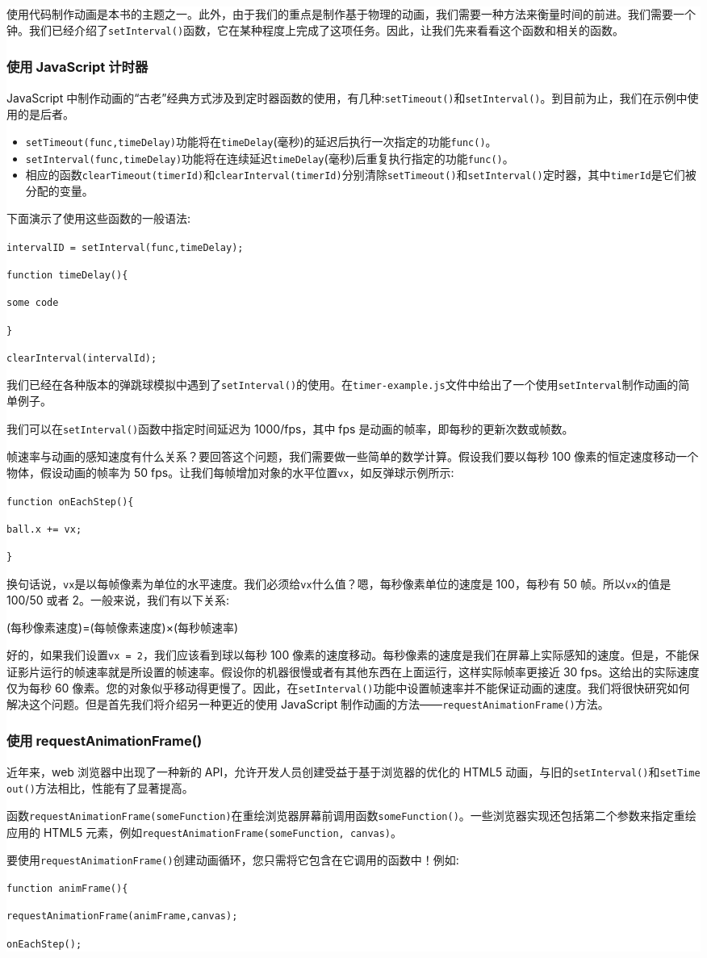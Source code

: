 使用代码制作动画是本书的主题之一。此外，由于我们的重点是制作基于物理的动画，我们需要一种方法来衡量时间的前进。我们需要一个钟。我们已经介绍了`setInterval()`函数，它在某种程度上完成了这项任务。因此，让我们先来看看这个函数和相关的函数。

### 使用 JavaScript 计时器

JavaScript 中制作动画的“古老”经典方式涉及到定时器函数的使用，有几种:`setTimeout()`和`setInterval()`。到目前为止，我们在示例中使用的是后者。

*   `setTimeout(func,timeDelay)`功能将在`timeDelay`(毫秒)的延迟后执行一次指定的功能`func()`。
*   `setInterval(func,timeDelay)`功能将在连续延迟`timeDelay`(毫秒)后重复执行指定的功能`func()`。
*   相应的函数`clearTimeout(timerId)`和`clearInterval(timerId)`分别清除`setTimeout()`和`setInterval()`定时器，其中`timerId`是它们被分配的变量。

下面演示了使用这些函数的一般语法:

`intervalID = setInterval(func,timeDelay);`

`function timeDelay(){`

`some code`

`}`

`clearInterval(intervalId);`

我们已经在各种版本的弹跳球模拟中遇到了`setInterval()`的使用。在`timer-example.js`文件中给出了一个使用`setInterval`制作动画的简单例子。

我们可以在`setInterval()`函数中指定时间延迟为 1000/fps，其中 fps 是动画的帧率，即每秒的更新次数或帧数。

帧速率与动画的感知速度有什么关系？要回答这个问题，我们需要做一些简单的数学计算。假设我们要以每秒 100 像素的恒定速度移动一个物体，假设动画的帧率为 50 fps。让我们每帧增加对象的水平位置`vx`，如反弹球示例所示:

`function onEachStep(){`

`ball.x += vx;`

`}`

换句话说，`vx`是以每帧像素为单位的水平速度。我们必须给`vx`什么值？嗯，每秒像素单位的速度是 100，每秒有 50 帧。所以`vx`的值是 100/50 或者 2。一般来说，我们有以下关系:

(每秒像素速度)=(每帧像素速度)×(每秒帧速率)

好的，如果我们设置`vx = 2`，我们应该看到球以每秒 100 像素的速度移动。每秒像素的速度是我们在屏幕上实际感知的速度。但是，不能保证影片运行的帧速率就是所设置的帧速率。假设你的机器很慢或者有其他东西在上面运行，这样实际帧率更接近 30 fps。这给出的实际速度仅为每秒 60 像素。您的对象似乎移动得更慢了。因此，在`setInterval()`功能中设置帧速率并不能保证动画的速度。我们将很快研究如何解决这个问题。但是首先我们将介绍另一种更近的使用 JavaScript 制作动画的方法——`requestAnimationFrame()`方法。

### 使用 requestAnimationFrame()

近年来，web 浏览器中出现了一种新的 API，允许开发人员创建受益于基于浏览器的优化的 HTML5 动画，与旧的`setInterval()`和`setTimeout()`方法相比，性能有了显著提高。

函数`requestAnimationFrame(someFunction)`在重绘浏览器屏幕前调用函数`someFunction()`。一些浏览器实现还包括第二个参数来指定重绘应用的 HTML5 元素，例如`requestAnimationFrame(someFunction, canvas)`。

要使用`requestAnimationFrame()`创建动画循环，您只需将它包含在它调用的函数中！例如:

`function animFrame(){`

`requestAnimationFrame(animFrame,canvas);`

`onEachStep();`
